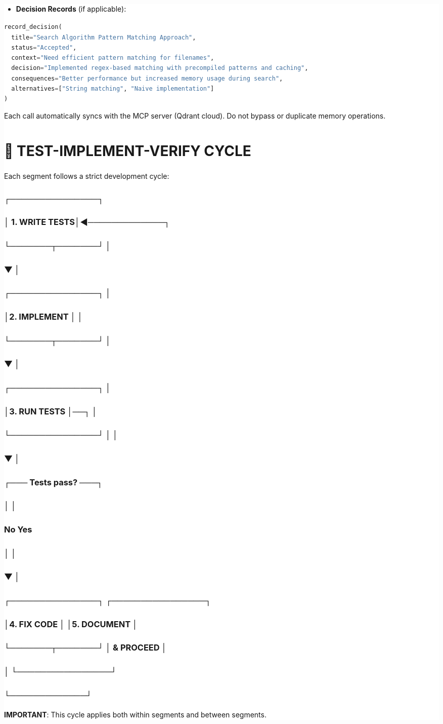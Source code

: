 * **Decision Records** (if applicable): 
```python
record_decision(
  title="Search Algorithm Pattern Matching Approach",
  status="Accepted",
  context="Need efficient pattern matching for filenames",
  decision="Implemented regex-based matching with precompiled patterns and caching",
  consequences="Better performance but increased memory usage during search",
  alternatives=["String matching", "Naive implementation"]
)
```

Each call automatically syncs with the MCP server (Qdrant cloud). Do not bypass or duplicate memory operations.

# 🔁 TEST-IMPLEMENT-VERIFY CYCLE
Each segment follows a strict development cycle:
### ┌───────────────┐
### │ 1. WRITE TESTS│◄─────────────┐
### └───────┬───────┘              │
###         ▼                      │
### ┌───────────────┐              │
### │2. IMPLEMENT   │              │
### └───────┬───────┘              │
###         ▼                      │
### ┌───────────────┐              │
### │3. RUN TESTS   │──┐           │
### └───────────────┘  │           │
###                    ▼           │
###            ┌─── Tests pass? ───┐
###            │                   │
###            No                 Yes
###            │                   │
###            ▼                   │
### ┌───────────────┐     ┌────────────────┐
### │4. FIX CODE    │     │5. DOCUMENT     │
### └───────┬───────┘     │  & PROCEED     │
###         │             └────────────────┘
###         └─────────────┘
**IMPORTANT**: This cycle applies both within segments and between segments.
